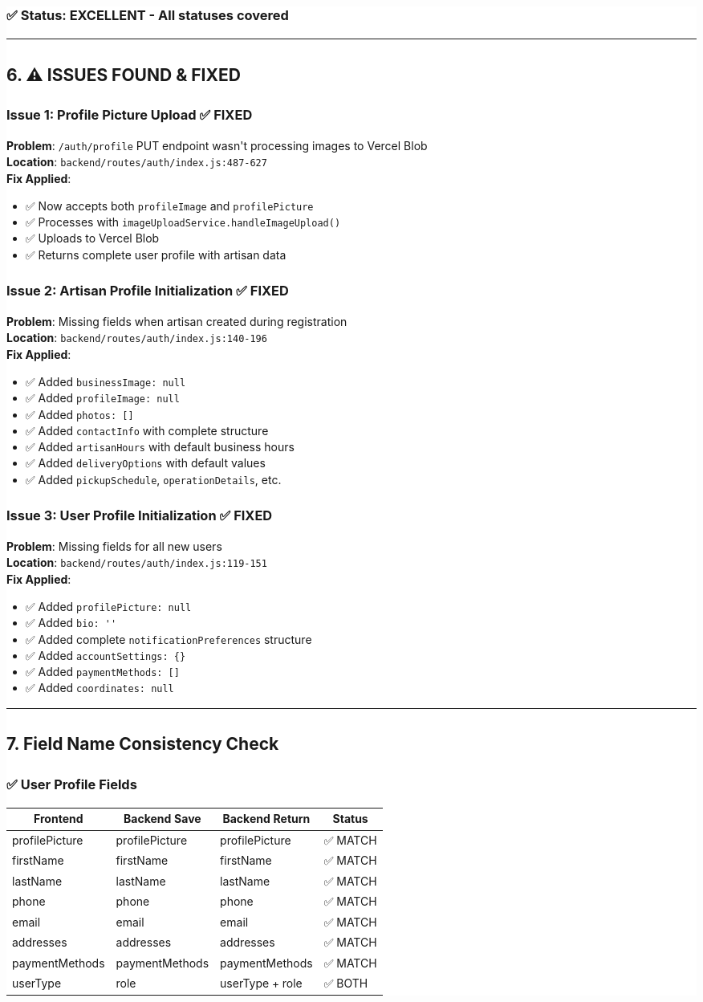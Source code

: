### ✅ **Status**: EXCELLENT - All statuses covered

---

## 6. ⚠️ ISSUES FOUND & FIXED

### Issue 1: Profile Picture Upload ✅ FIXED
**Problem**: `/auth/profile` PUT endpoint wasn't processing images to Vercel Blob  
**Location**: `backend/routes/auth/index.js:487-627`  
**Fix Applied**:
- ✅ Now accepts both `profileImage` and `profilePicture`
- ✅ Processes with `imageUploadService.handleImageUpload()`
- ✅ Uploads to Vercel Blob
- ✅ Returns complete user profile with artisan data

### Issue 2: Artisan Profile Initialization ✅ FIXED
**Problem**: Missing fields when artisan created during registration  
**Location**: `backend/routes/auth/index.js:140-196`  
**Fix Applied**:
- ✅ Added `businessImage: null`
- ✅ Added `profileImage: null`
- ✅ Added `photos: []`
- ✅ Added `contactInfo` with complete structure
- ✅ Added `artisanHours` with default business hours
- ✅ Added `deliveryOptions` with default values
- ✅ Added `pickupSchedule`, `operationDetails`, etc.

### Issue 3: User Profile Initialization ✅ FIXED
**Problem**: Missing fields for all new users  
**Location**: `backend/routes/auth/index.js:119-151`  
**Fix Applied**:
- ✅ Added `profilePicture: null`
- ✅ Added `bio: ''`
- ✅ Added complete `notificationPreferences` structure
- ✅ Added `accountSettings: {}`
- ✅ Added `paymentMethods: []`
- ✅ Added `coordinates: null`

---

## 7. Field Name Consistency Check

### ✅ User Profile Fields
| Frontend | Backend Save | Backend Return | Status |
|----------|--------------|----------------|---------|
| profilePicture | profilePicture | profilePicture | ✅ MATCH |
| firstName | firstName | firstName | ✅ MATCH |
| lastName | lastName | lastName | ✅ MATCH |
| phone | phone | phone | ✅ MATCH |
| email | email | email | ✅ MATCH |
| addresses | addresses | addresses | ✅ MATCH |
| paymentMethods | paymentMethods | paymentMethods | ✅ MATCH |
| userType | role | userType + role | ✅ BOTH |
